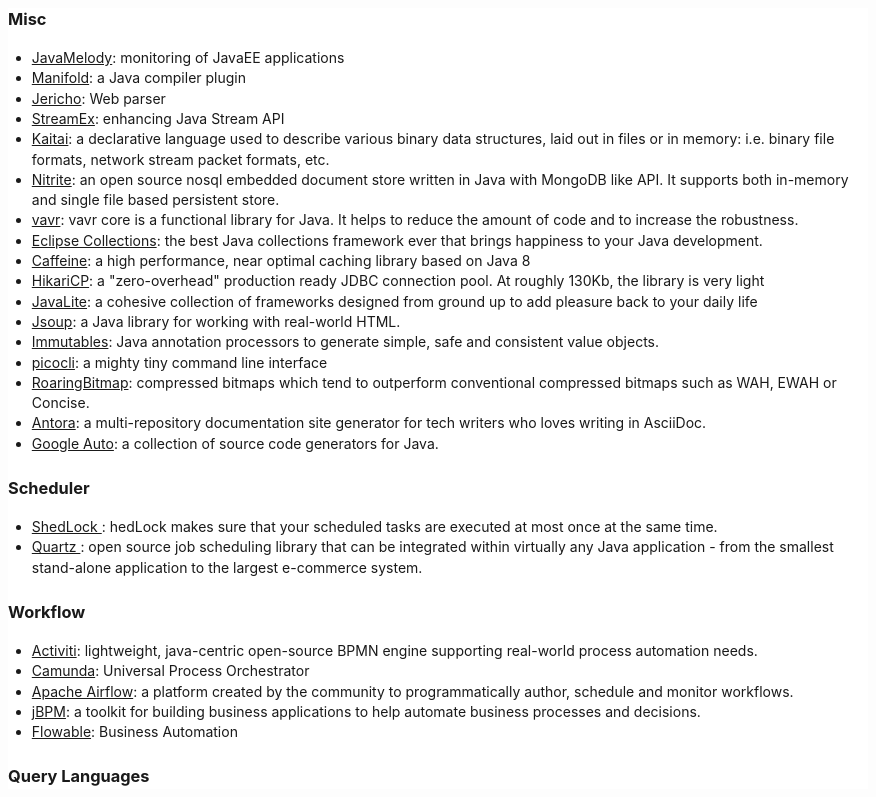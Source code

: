 ### Misc

- [JavaMelody](https://github.com/javamelody/javamelody): monitoring of JavaEE applications
- [Manifold](http://manifold.systems/): a Java compiler plugin
- [Jericho](http://jericho.htmlparser.net/docs/index.html): Web parser
- [StreamEx](https://github.com/amaembo/streamex): enhancing Java Stream API
- [Kaitai](https://kaitai.io/): a declarative language used to describe various binary data structures, laid out in files or in memory: i.e. binary file formats, network stream packet formats, etc.
- [Nitrite](https://www.dizitart.org/nitrite-database.html): an open source nosql embedded document store written in Java with MongoDB like API. It supports both in-memory and single file based persistent store.
- [vavr](https://www.vavr.io/): vavr core is a functional library for Java. It helps to reduce the amount of code and to increase the robustness. 
- [Eclipse Collections](https://www.eclipse.org/collections/): the best Java collections framework ever that brings happiness to your Java development.
- [Caffeine](https://github.com/ben-manes/caffeine): a high performance, near optimal caching library based on Java 8
- [HikariCP](https://github.com/brettwooldridge/HikariCP): a "zero-overhead" production ready JDBC connection pool. At roughly 130Kb, the library is very light
- [JavaLite](https://javalite.io/): a cohesive collection of frameworks designed from ground up to add pleasure back to your daily life
- [Jsoup](https://jsoup.org/): a Java library for working with real-world HTML.
- [Immutables](http://immutables.github.io/): Java annotation processors to generate simple, safe and consistent value objects.
- [picocli](https://picocli.info/): a mighty tiny command line interface
- [RoaringBitmap](https://github.com/RoaringBitmap/RoaringBitmap): compressed bitmaps which tend to outperform conventional compressed bitmaps such as WAH, EWAH or Concise.
- [Antora](https://antora.org/): a multi-repository documentation site generator for tech writers who loves writing in AsciiDoc.
- [Google Auto](https://github.com/google/auto): a collection of source code generators for Java.

### Scheduler

- [ShedLock ](https://github.com/lukas-krecan/ShedLock): hedLock makes sure that your scheduled tasks are executed at most once at the same time. 
- [Quartz ](http://www.quartz-scheduler.org/): open source job scheduling library that can be integrated within virtually any Java application - from the smallest stand-alone application to the largest e-commerce system.

### Workflow

- [Activiti](https://www.activiti.org/): lightweight, java-centric open-source BPMN engine supporting real-world process automation needs.
- [Camunda](https://camunda.com/): Universal Process Orchestrator
- [Apache Airflow](https://airflow.apache.org/): a platform created by the community to programmatically author, schedule and monitor workflows.
- [jBPM](https://www.jbpm.org/):  a toolkit for building business applications to help automate business processes and decisions.
- [Flowable](https://www.flowable.com/): Business Automation

### Query Languages
